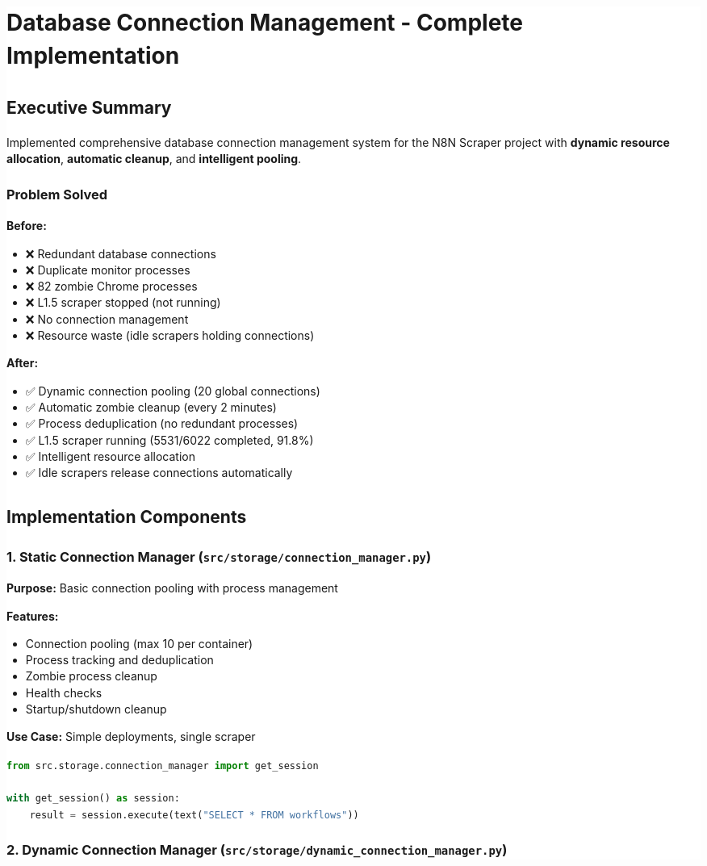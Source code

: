 # Database Connection Management - Complete Implementation

## Executive Summary

Implemented comprehensive database connection management system for the N8N Scraper project with **dynamic resource allocation**, **automatic cleanup**, and **intelligent pooling**.

### Problem Solved

**Before:**
- ❌ Redundant database connections
- ❌ Duplicate monitor processes
- ❌ 82 zombie Chrome processes
- ❌ L1.5 scraper stopped (not running)
- ❌ No connection management
- ❌ Resource waste (idle scrapers holding connections)

**After:**
- ✅ Dynamic connection pooling (20 global connections)
- ✅ Automatic zombie cleanup (every 2 minutes)
- ✅ Process deduplication (no redundant processes)
- ✅ L1.5 scraper running (5531/6022 completed, 91.8%)
- ✅ Intelligent resource allocation
- ✅ Idle scrapers release connections automatically

## Implementation Components

### 1. Static Connection Manager (`src/storage/connection_manager.py`)

**Purpose:** Basic connection pooling with process management

**Features:**
- Connection pooling (max 10 per container)
- Process tracking and deduplication
- Zombie process cleanup
- Health checks
- Startup/shutdown cleanup

**Use Case:** Simple deployments, single scraper

```python
from src.storage.connection_manager import get_session

with get_session() as session:
    result = session.execute(text("SELECT * FROM workflows"))
```

### 2. Dynamic Connection Manager (`src/storage/dynamic_connection_manager.py`)
